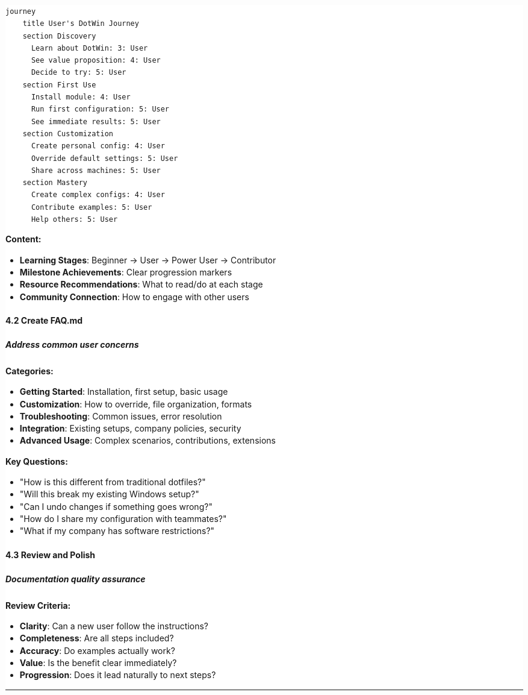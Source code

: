 ```mermaid
journey
    title User's DotWin Journey
    section Discovery
      Learn about DotWin: 3: User
      See value proposition: 4: User
      Decide to try: 5: User
    section First Use
      Install module: 4: User
      Run first configuration: 5: User
      See immediate results: 5: User
    section Customization
      Create personal config: 4: User
      Override default settings: 5: User
      Share across machines: 5: User
    section Mastery
      Create complex configs: 4: User
      Contribute examples: 5: User
      Help others: 5: User
```

**Content:**

- **Learning Stages**: Beginner → User → Power User → Contributor
- **Milestone Achievements**: Clear progression markers
- **Resource Recommendations**: What to read/do at each stage
- **Community Connection**: How to engage with other users

#### 4.2 Create FAQ.md

##### Address common user concerns

**Categories:**

- **Getting Started**: Installation, first setup, basic usage
- **Customization**: How to override, file organization, formats
- **Troubleshooting**: Common issues, error resolution
- **Integration**: Existing setups, company policies, security
- **Advanced Usage**: Complex scenarios, contributions, extensions

**Key Questions:**

- "How is this different from traditional dotfiles?"
- "Will this break my existing Windows setup?"
- "Can I undo changes if something goes wrong?"
- "How do I share my configuration with teammates?"
- "What if my company has software restrictions?"

#### 4.3 Review and Polish

##### Documentation quality assurance

**Review Criteria:**

- **Clarity**: Can a new user follow the instructions?
- **Completeness**: Are all steps included?
- **Accuracy**: Do examples actually work?
- **Value**: Is the benefit clear immediately?
- **Progression**: Does it lead naturally to next steps?

---